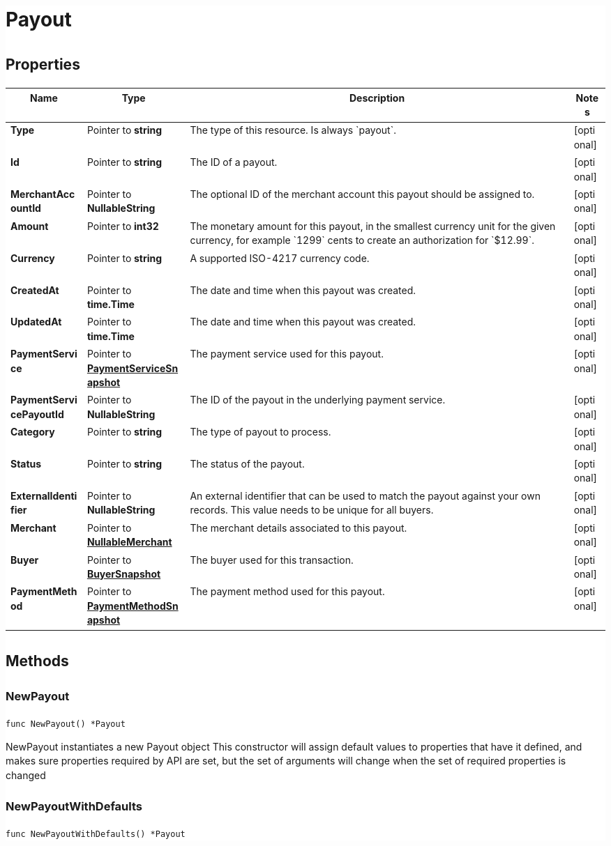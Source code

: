 # Payout

## Properties

Name | Type | Description | Notes
------------ | ------------- | ------------- | -------------
**Type** | Pointer to **string** | The type of this resource. Is always &#x60;payout&#x60;. | [optional] 
**Id** | Pointer to **string** | The ID of a payout. | [optional] 
**MerchantAccountId** | Pointer to **NullableString** | The optional ID of the merchant account this payout should be assigned to. | [optional] 
**Amount** | Pointer to **int32** | The monetary amount for this payout, in the smallest currency unit for the given currency, for example &#x60;1299&#x60; cents to create an authorization for &#x60;$12.99&#x60;. | [optional] 
**Currency** | Pointer to **string** | A supported ISO-4217 currency code. | [optional] 
**CreatedAt** | Pointer to **time.Time** | The date and time when this payout was created. | [optional] 
**UpdatedAt** | Pointer to **time.Time** | The date and time when this payout was created. | [optional] 
**PaymentService** | Pointer to [**PaymentServiceSnapshot**](PaymentServiceSnapshot.md) | The payment service used for this payout. | [optional] 
**PaymentServicePayoutId** | Pointer to **NullableString** | The ID of the payout in the underlying payment service. | [optional] 
**Category** | Pointer to **string** | The type of payout to process. | [optional] 
**Status** | Pointer to **string** | The status of the payout. | [optional] 
**ExternalIdentifier** | Pointer to **NullableString** | An external identifier that can be used to match the payout against your own records. This value needs to be unique for all buyers. | [optional] 
**Merchant** | Pointer to [**NullableMerchant**](Merchant.md) | The merchant details associated to this payout. | [optional] 
**Buyer** | Pointer to [**BuyerSnapshot**](BuyerSnapshot.md) | The buyer used for this transaction. | [optional] 
**PaymentMethod** | Pointer to [**PaymentMethodSnapshot**](PaymentMethodSnapshot.md) | The payment method used for this payout. | [optional] 

## Methods

### NewPayout

`func NewPayout() *Payout`

NewPayout instantiates a new Payout object
This constructor will assign default values to properties that have it defined,
and makes sure properties required by API are set, but the set of arguments
will change when the set of required properties is changed

### NewPayoutWithDefaults

`func NewPayoutWithDefaults() *Payout`
